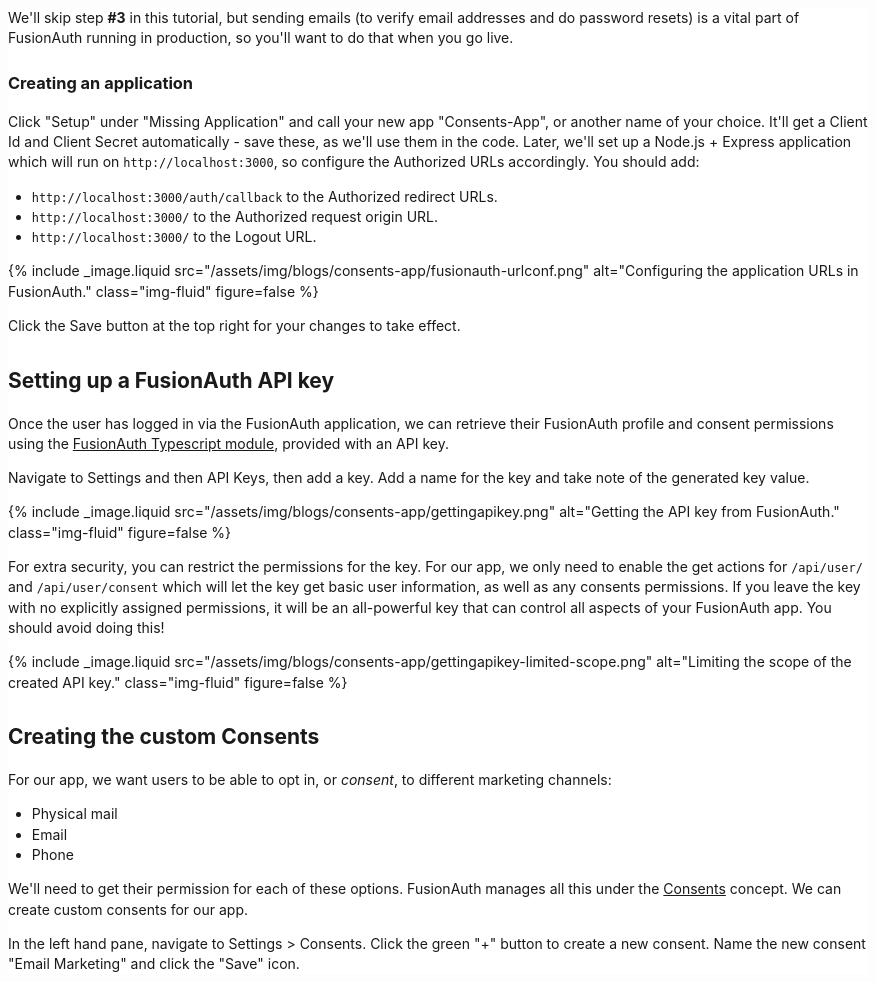 We'll skip step **#3** in this tutorial, but sending emails (to verify email addresses and do password resets) is a vital part of FusionAuth running in production, so you'll want to do that when you go live.

### Creating an application

Click "Setup" under "Missing Application" and call your new app "Consents-App", or another name of your choice. It'll get a Client Id and Client Secret automatically - save these, as we'll use them in the code. Later, we'll set up a Node.js + Express application which will run on `http://localhost:3000`, so configure the Authorized URLs accordingly. You should add:

- `http://localhost:3000/auth/callback` to the Authorized redirect URLs.
- `http://localhost:3000/` to the Authorized request origin URL.
- `http://localhost:3000/` to the Logout URL.
  
{% include _image.liquid src="/assets/img/blogs/consents-app/fusionauth-urlconf.png" alt="Configuring the application URLs in FusionAuth." class="img-fluid" figure=false %}

Click the Save button at the top right for your changes to take effect.

## Setting up a FusionAuth API key

Once the user has logged in via the FusionAuth application, we can retrieve their FusionAuth profile and consent permissions using the [FusionAuth Typescript module](https://www.npmjs.com/package/@fusionauth/typescript-client), provided with an API key.

Navigate to Settings and then API Keys, then add a key. Add a name for the key and take note of the generated key value.

{% include _image.liquid src="/assets/img/blogs/consents-app/gettingapikey.png" alt="Getting the API key from FusionAuth." class="img-fluid" figure=false %}

For extra security, you can restrict the permissions for the key. For our app, we only need to enable the get actions for `/api/user/` and `/api/user/consent` which will let the key get basic user information, as well as any consents permissions. If you leave the key with no explicitly assigned permissions, it will be an all-powerful key that can control all aspects of your FusionAuth app. You should avoid doing this!

{% include _image.liquid src="/assets/img/blogs/consents-app/gettingapikey-limited-scope.png" alt="Limiting the scope of the created API key." class="img-fluid" figure=false %}

## Creating the custom Consents

For our app, we want users to be able to opt in, or _consent_, to different marketing channels:
- Physical mail
- Email
- Phone

We'll need to get their permission for each of these options. FusionAuth manages all this under the   [Consents](https://fusionauth.io/docs/v1/tech/apis/consents) concept. We can create custom consents for our app.

In the left hand pane, navigate to Settings > Consents. Click the green "+" button to create a new consent. Name the new consent "Email Marketing" and click the "Save" icon.
